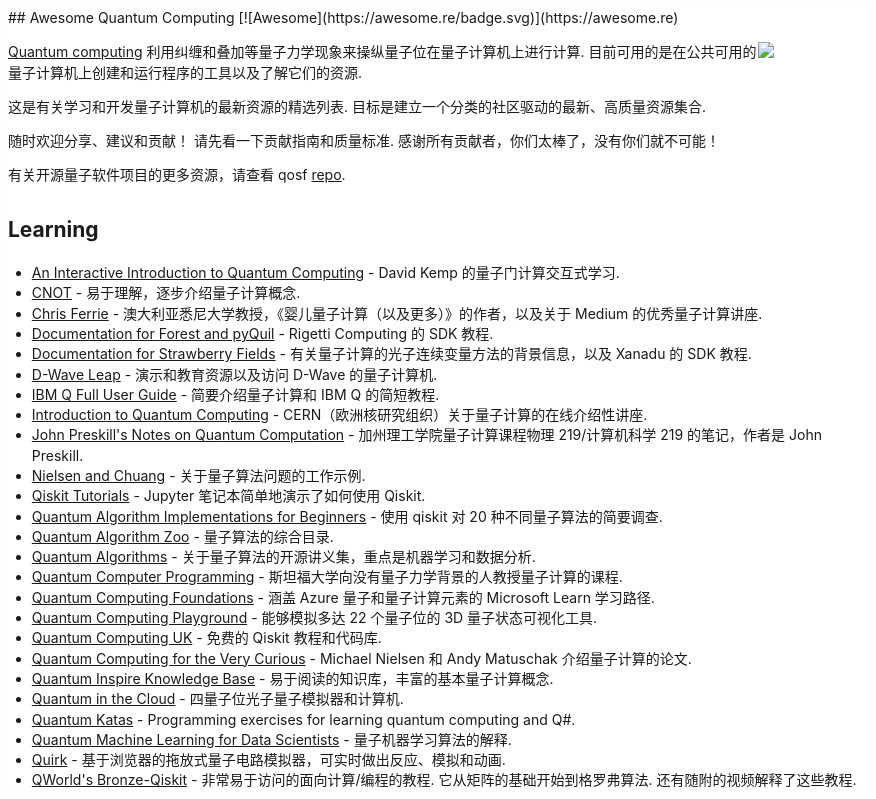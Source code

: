 <div class="github-widget" data-repo="desireevl/awesome-quantum-computing"></div>
<script async src="https://pagead2.googlesyndication.com/pagead/js/adsbygoogle.js"></script><ins class="adsbygoogle" style="display:block" data-ad-client="ca-pub-6890694312814945" data-ad-slot="5473692530" data-ad-format="auto"  data-full-width-responsive="true"></ins><script>(adsbygoogle = window.adsbygoogle || []).push({});</script>
## Awesome Quantum Computing [![Awesome](https://awesome.re/badge.svg)](https://awesome.re)

[<img src="https://raw.githubusercontent.com/desireevl/awesome-quantum-computing/master/logo.png" align="right" width="110">](https://en.wikipedia.org/wiki/Quantum_computing)

[Quantum computing](https://en.wikipedia.org/wiki/Quantum_computing) 利用纠缠和叠加等量子力学现象来操纵量子位在量子计算机上进行计算. 目前可用的是在公共可用的量子计算机上创建和运行程序的工具以及了解它们的资源. 

这是有关学习和开发量子计算机的最新资源的精选列表. 目标是建立一个分类的社区驱动的最新、高质量资源集合. 

随时欢迎分享、建议和贡献！ 请先看一下贡献指南和质量标准. 感谢所有贡献者，你们太棒了，没有你们就不可能！



有关开源量子软件项目的更多资源，请查看 qosf [repo](https://github.com/qosf/os_quantum_software).

## Learning

- [An Interactive Introduction to Quantum Computing](https://davidbkemp.github.io/QuantumComputingArticle/) - David Kemp 的量子门计算交互式学习.
- [CNOT](https://cnot.io/) - 易于理解，逐步介绍量子计算概念.
- [Chris Ferrie](https://csferrie.medium.com/) - 澳大利亚悉尼大学教授，《婴儿量子计算（以及更多）》的作者，以及关于 Medium 的优秀量子计算讲座.
- [Documentation for Forest and pyQuil](http://pyquil.readthedocs.io/en/latest/) - Rigetti Computing 的 SDK 教程.
- [Documentation for Strawberry Fields](https://strawberryfields.readthedocs.io/en/latest/) - 有关量子计算的光子连续变量方法的背景信息，以及 Xanadu 的 SDK 教程.
- [D-Wave Leap](https://www.dwavesys.com/take-leap) - 演示和教育资源以及访问 D-Wave 的量子计算机.
- [IBM Q Full User Guide](https://quantumexperience.ng.bluemix.net/qx/tutorial?sectionId=full-user-guide&page=introduction) - 简要介绍量子计算和 IBM Q 的简短教程.
- [Introduction to Quantum Computing](https://home.cern/news/announcement/computing/online-introductory-lectures-quantum-computing-6-november) - CERN（欧洲核研究组织）关于量子计算的在线介绍性讲座.
- [John Preskill's Notes on Quantum Computation](http://www.theory.caltech.edu/~preskill/ph219/index.html#lecture) - 加州理工学院量子计算课程物理 219/计算机科学 219 的笔记，作者是 John Preskill.
- [Nielsen and Chuang](https://workedproblems.wordpress.com/category/nielsenchuang/) - 关于量子算法问题的工作示例.
- [Qiskit Tutorials](https://github.com/Qiskit/qiskit-tutorial) - Jupyter 笔记本简单地演示了如何使用 Qiskit.
- [Quantum Algorithm Implementations for Beginners](https://arxiv.org/pdf/1804.03719.pdf) - 使用 qiskit 对 20 种不同量子算法的简要调查.
- [Quantum Algorithm Zoo](http://math.nist.gov/quantum/zoo/) - 量子算法的综合目录. 
- [Quantum Algorithms](https://quantumalgorithms.org/) - 关于量子算法的开源讲义集，重点是机器学习和数据分析.
- [Quantum Computer Programming](https://cs269q.stanford.edu/syllabus.html?fbclid=IwAR09_JNstMi4WVU4oMHDpWR6xWaSISlrYPjWTUTnhcRdEQhzpoOTRgQN8LI) - 斯坦福大学向没有量子力学背景的人教授量子计算的课程.
- [Quantum Computing Foundations](https://docs.microsoft.com/en-us/learn/paths/quantum-computing-fundamentals/) - 涵盖 Azure 量子和量子计算元素的 Microsoft Learn 学习路径.
- [Quantum Computing Playground](http://www.quantumplayground.net/#/home) - 能够模拟多达 22 个量子位的 3D 量子状态可视化工具.
- [Quantum Computing UK](https://quantumcomputinguk.org/) - 免费的 Qiskit 教程和代码库.
- [Quantum Computing for the Very Curious](https://quantum.country/qcvc) - Michael Nielsen 和 Andy Matuschak 介绍量子计算的论文.
- [Quantum Inspire Knowledge Base](https://www.quantum-inspire.com/kbase/introduction-to-quantum-computing) - 易于阅读的知识库，丰富的基本量子计算概念.
- [Quantum in the Cloud](http://cnotmz.appspot.com/#) - 四量子位光子量子模拟器和计算机.
- [Quantum Katas](https://github.com/Microsoft/QuantumKatas/) - Programming exercises for learning quantum computing and Q#.
- [Quantum Machine Learning for Data Scientists](https://arxiv.org/pdf/1804.10068.pdf) - 量子机器学习算法的解释.
- [Quirk](http://algassert.com/quirk) - 基于浏览器的拖放式量子电路模拟器，可实时做出反应、模拟和动画.
- [QWorld's Bronze-Qiskit](https://gitlab.com/qworld/bronze-qiskit)  - 非常易于访问的面向计算/编程的教程. 它从矩阵的基础开始到格罗弗算法. 还有随附的视频解释了这些教程.